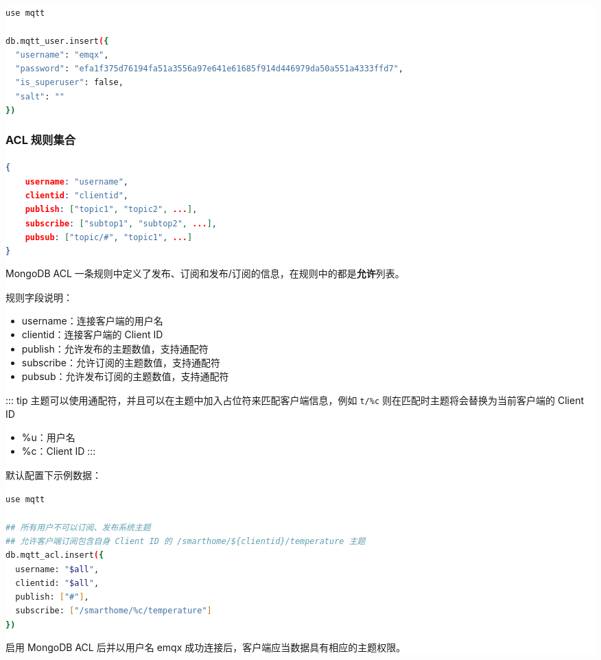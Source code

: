 ```bash
use mqtt

db.mqtt_user.insert({
  "username": "emqx",
  "password": "efa1f375d76194fa51a3556a97e641e61685f914d446979da50a551a4333ffd7",
  "is_superuser": false,
  "salt": ""
})
```

### ACL 规则集合

```json
{
    username: "username",
    clientid: "clientid",
    publish: ["topic1", "topic2", ...],
    subscribe: ["subtop1", "subtop2", ...],
    pubsub: ["topic/#", "topic1", ...]
}
```

MongoDB ACL 一条规则中定义了发布、订阅和发布/订阅的信息，在规则中的都是**允许**列表。

规则字段说明：

- username：连接客户端的用户名
- clientid：连接客户端的 Client ID
- publish：允许发布的主题数值，支持通配符
- subscribe：允许订阅的主题数值，支持通配符
- pubsub：允许发布订阅的主题数值，支持通配符

::: tip 
主题可以使用通配符，并且可以在主题中加入占位符来匹配客户端信息，例如 `t/%c` 则在匹配时主题将会替换为当前客户端的 Client ID
  - %u：用户名
  - %c：Client ID
::: 


默认配置下示例数据：

```bash
use mqtt

## 所有用户不可以订阅、发布系统主题
## 允许客户端订阅包含自身 Client ID 的 /smarthome/${clientid}/temperature 主题
db.mqtt_acl.insert({
  username: "$all",
  clientid: "$all",
  publish: ["#"],
  subscribe: ["/smarthome/%c/temperature"]
})
```

启用 MongoDB ACL 后并以用户名 emqx 成功连接后，客户端应当数据具有相应的主题权限。
